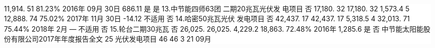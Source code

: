 11,914.
51
81.23%
2016年
09月
30日
686.11
是
是
13.中节能四师63团
二期20兆瓦光伏发
电项目
否
17,180.
32
17,180.
32
1,573.4
5
12,888.
74
75.02%
2017年
11月
30日
-14.12
不适用
否
14.哈密50兆瓦光伏
发电项目
否
42,437.
17
42,437.
17
5,318.5
4
32,013.
71
75.44%
2018年
2月
—
不适用
否
15.轮台二期30兆瓦
否
26,025.
26,025.
4,229.2
18,863.
72.48%
2016年
1,285.6
是
否
中节能太阳能股份有限公司2017年年度报告全文
25
光伏发电项目
46
46
3
21
09月